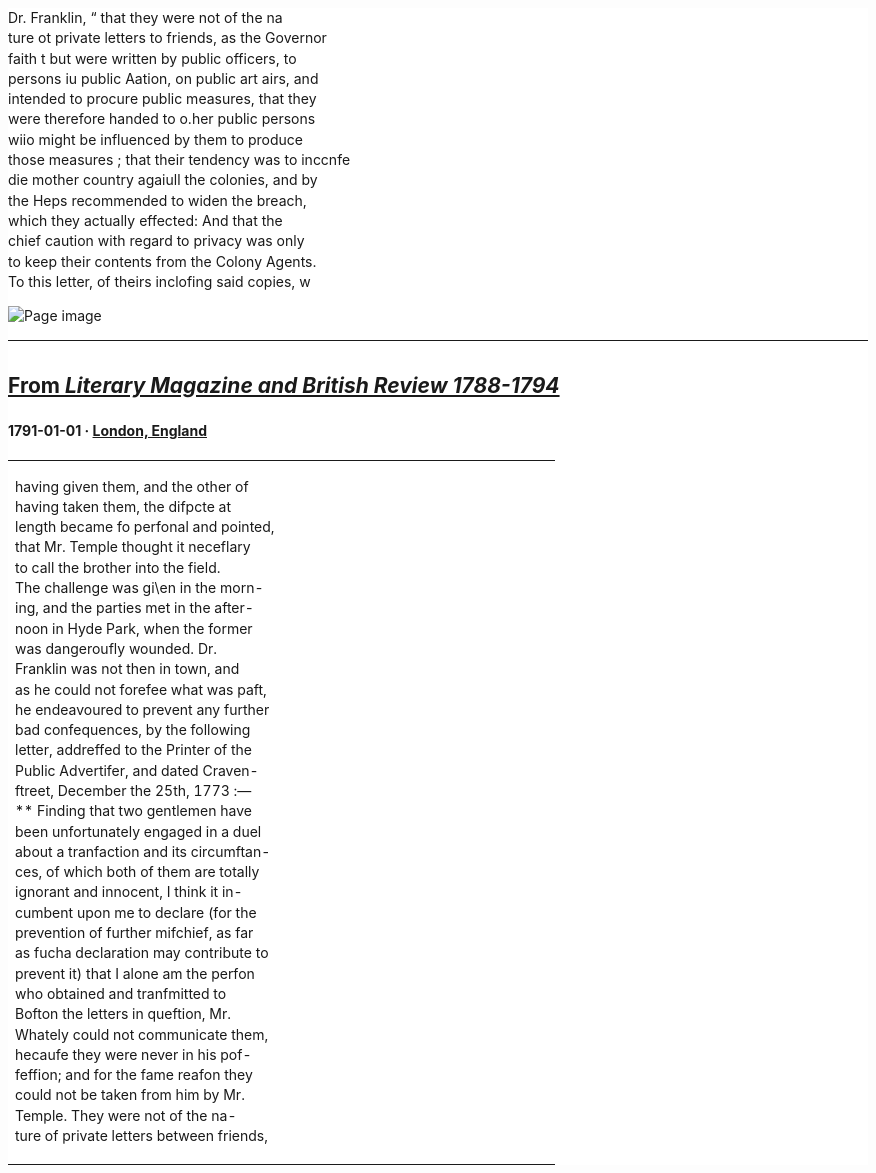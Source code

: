 Dr. Franklin, “ that they were not of the na­  
ture ot private letters to friends, as the Governor  
faith t but were written by public officers, to  
persons iu public Aation, on public art airs, and  
intended to procure public measures, that they  
were therefore handed to o.her public persons  
wiio might be influenced by them to produce  
those measures ; that their tendency was to inccnfe  
die mother country agaiull the colonies, and by  
the Heps recommended to widen the breach,  
which they actually effected: And that the  
chief caution with regard to privacy was only  
to keep their contents from the Colony Agents.  
To this letter, of theirs inclofing said copies, w
</td><td style="width: 50%; max-height: 75%; margin: auto; display: block;">
<img alt="Page image" src="https://tile.loc.gov/image-services/iiif/service:ndnp:mb:batch_mb_artemis_ver01:data:sn83021194:00517172169:1774040701:0563/pct:30.886867538374077,19.18634217217581,21.114269471290505,10.330548492553579/!600,600/0/default.jpg"/>
</td>
</tr></table>

---

## [From _Literary Magazine and British Review 1788-1794_](https://archive.org/details/sim_literary-magazine-and-british-review_1791-01_6/page/n5/mode/1up?view=theater)

#### 1791-01-01 &middot; [London, England](http://dbpedia.org/resource/London)

<table style="width: 100%;"><tr><td style="width: 50%">

  
having given them, and the other of  
having taken them, the difpcte at  
length became fo perfonal and pointed,  
that Mr. Temple thought it neceflary  
to call the brother into the field.  
The challenge was gi\en in the morn-  
ing, and the parties met in the after-  
noon in Hyde Park, when the former  
was dangeroufly wounded. Dr.  
Franklin was not then in town, and  
as he could not forefee what was paft,  
he endeavoured to prevent any further  
bad confequences, by the following  
letter, addreffed to the Printer of the  
Public Advertifer, and dated Craven-  
ftreet, December the 25th, 1773 :—  
** Finding that two gentlemen have  
been unfortunately engaged in a duel  
about a tranfaction and its circumftan-  
ces, of which both of them are totally  
ignorant and innocent, I think it in-  
cumbent upon me to declare (for the  
prevention of further mifchief, as far  
as fucha declaration may contribute to  
prevent it) that I alone am the perfon  
who obtained and tranfmitted to  
Bofton the letters in queftion, Mr.  
Whately could not communicate them,  
hecaufe they were never in his pof-  
feffion; and for the fame reafon they  
could not be taken from him by Mr.  
Temple. They were not of the na-  
ture of private letters between friends,  